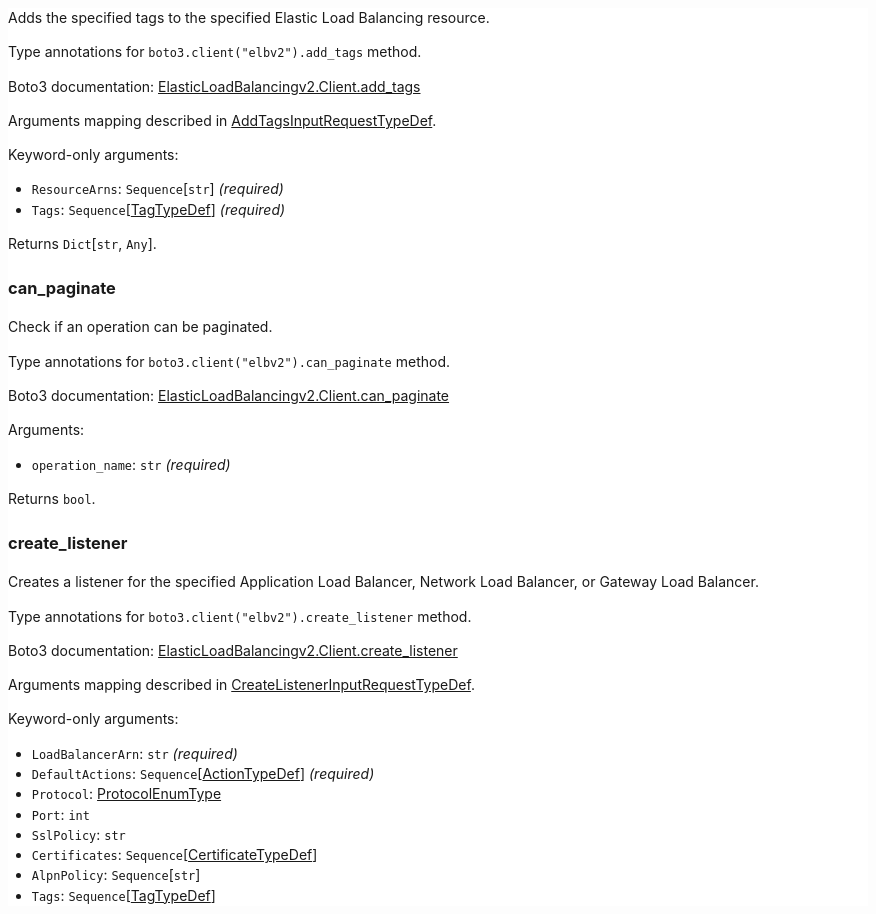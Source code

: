 Adds the specified tags to the specified Elastic Load Balancing resource.

Type annotations for `boto3.client("elbv2").add_tags` method.

Boto3 documentation:
[ElasticLoadBalancingv2.Client.add_tags](https://boto3.amazonaws.com/v1/documentation/api/latest/reference/services/elbv2.html#ElasticLoadBalancingv2.Client.add_tags)

Arguments mapping described in
[AddTagsInputRequestTypeDef](./type_defs.md#addtagsinputrequesttypedef).

Keyword-only arguments:

- `ResourceArns`: `Sequence`\[`str`\] *(required)*
- `Tags`: `Sequence`\[[TagTypeDef](./type_defs.md#tagtypedef)\] *(required)*

Returns `Dict`\[`str`, `Any`\].

<a id="can_paginate"></a>

### can_paginate

Check if an operation can be paginated.

Type annotations for `boto3.client("elbv2").can_paginate` method.

Boto3 documentation:
[ElasticLoadBalancingv2.Client.can_paginate](https://boto3.amazonaws.com/v1/documentation/api/latest/reference/services/elbv2.html#ElasticLoadBalancingv2.Client.can_paginate)

Arguments:

- `operation_name`: `str` *(required)*

Returns `bool`.

<a id="create_listener"></a>

### create_listener

Creates a listener for the specified Application Load Balancer, Network Load
Balancer, or Gateway Load Balancer.

Type annotations for `boto3.client("elbv2").create_listener` method.

Boto3 documentation:
[ElasticLoadBalancingv2.Client.create_listener](https://boto3.amazonaws.com/v1/documentation/api/latest/reference/services/elbv2.html#ElasticLoadBalancingv2.Client.create_listener)

Arguments mapping described in
[CreateListenerInputRequestTypeDef](./type_defs.md#createlistenerinputrequesttypedef).

Keyword-only arguments:

- `LoadBalancerArn`: `str` *(required)*
- `DefaultActions`: `Sequence`\[[ActionTypeDef](./type_defs.md#actiontypedef)\]
  *(required)*
- `Protocol`: [ProtocolEnumType](./literals.md#protocolenumtype)
- `Port`: `int`
- `SslPolicy`: `str`
- `Certificates`:
  `Sequence`\[[CertificateTypeDef](./type_defs.md#certificatetypedef)\]
- `AlpnPolicy`: `Sequence`\[`str`\]
- `Tags`: `Sequence`\[[TagTypeDef](./type_defs.md#tagtypedef)\]
